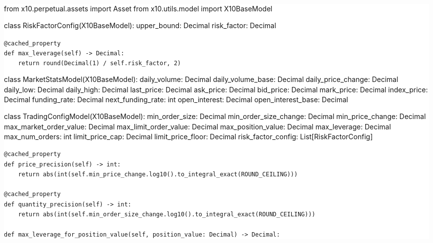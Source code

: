 from x10.perpetual.assets import Asset
from x10.utils.model import X10BaseModel


class RiskFactorConfig(X10BaseModel):
    upper_bound: Decimal
    risk_factor: Decimal

    @cached_property
    def max_leverage(self) -> Decimal:
        return round(Decimal(1) / self.risk_factor, 2)


class MarketStatsModel(X10BaseModel):
    daily_volume: Decimal
    daily_volume_base: Decimal
    daily_price_change: Decimal
    daily_low: Decimal
    daily_high: Decimal
    last_price: Decimal
    ask_price: Decimal
    bid_price: Decimal
    mark_price: Decimal
    index_price: Decimal
    funding_rate: Decimal
    next_funding_rate: int
    open_interest: Decimal
    open_interest_base: Decimal


class TradingConfigModel(X10BaseModel):
    min_order_size: Decimal
    min_order_size_change: Decimal
    min_price_change: Decimal
    max_market_order_value: Decimal
    max_limit_order_value: Decimal
    max_position_value: Decimal
    max_leverage: Decimal
    max_num_orders: int
    limit_price_cap: Decimal
    limit_price_floor: Decimal
    risk_factor_config: List[RiskFactorConfig]

    @cached_property
    def price_precision(self) -> int:
        return abs(int(self.min_price_change.log10().to_integral_exact(ROUND_CEILING)))

    @cached_property
    def quantity_precision(self) -> int:
        return abs(int(self.min_order_size_change.log10().to_integral_exact(ROUND_CEILING)))

    def max_leverage_for_position_value(self, position_value: Decimal) -> Decimal:
